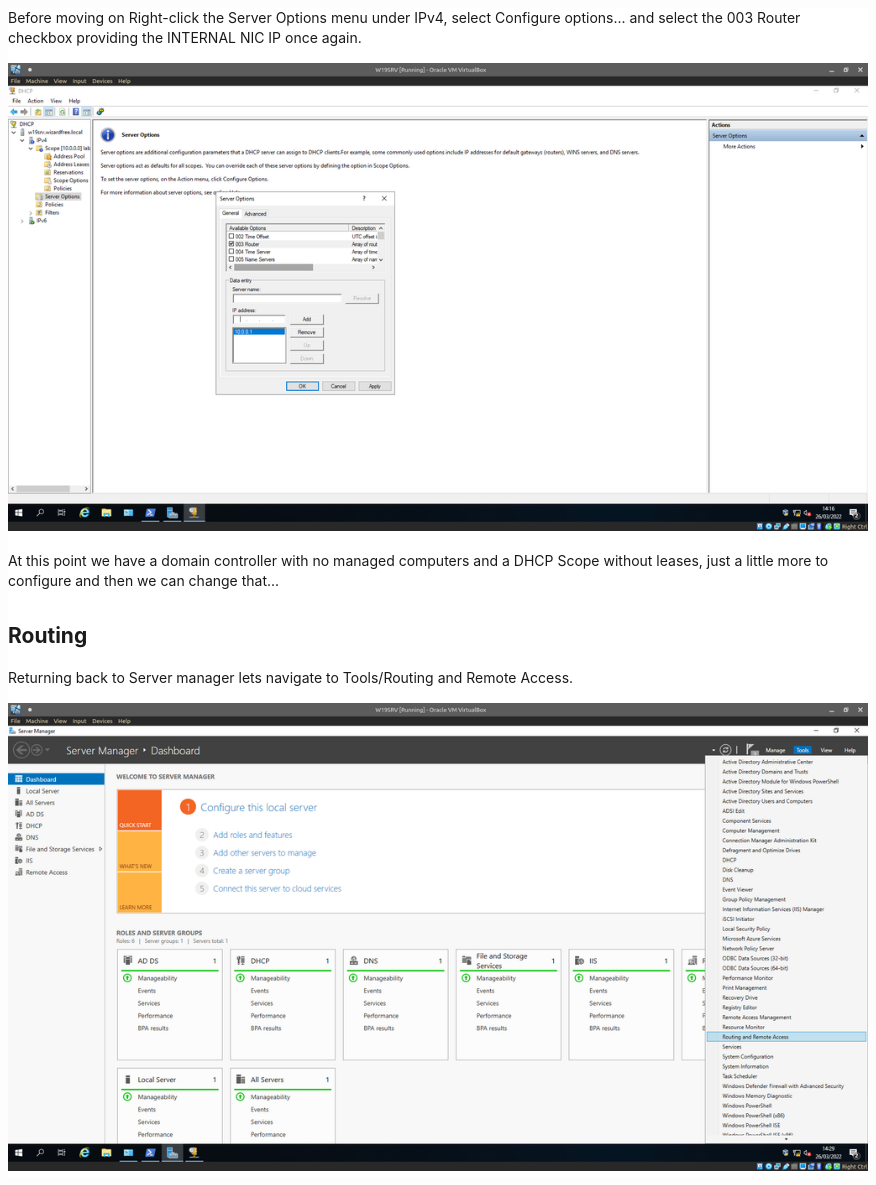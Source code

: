 Before moving on Right-click the Server Options menu under IPv4, select Configure options... and select the 003 Router checkbox providing the INTERNAL NIC IP once again.

![virtualbox50.png](virtualbox50.png)

At this point we have a domain controller with no managed computers and a DHCP Scope without leases, just a little more to configure and then we can change that...

## Routing

Returning back to Server manager lets navigate to Tools/Routing and Remote Access.

![virtualbox53.png](virtualbox53.png)

